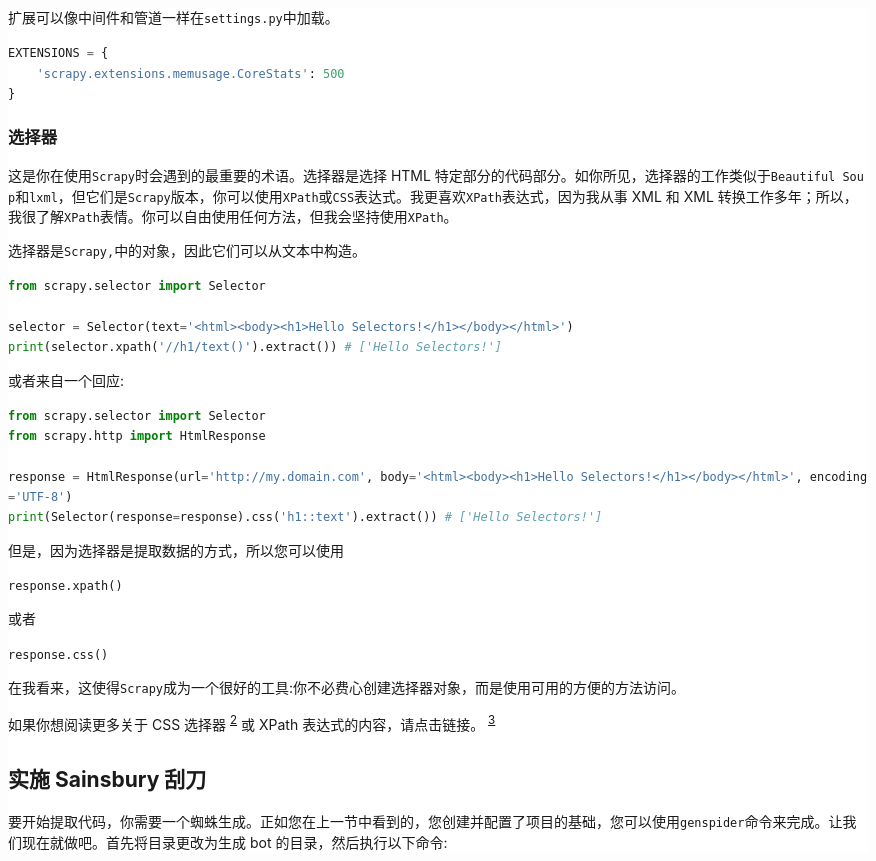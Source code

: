 扩展可以像中间件和管道一样在`settings.py`中加载。

```py
EXTENSIONS = {
    'scrapy.extensions.memusage.CoreStats': 500
}

```

### 选择器

这是你在使用`Scrapy`时会遇到的最重要的术语。选择器是选择 HTML 特定部分的代码部分。如你所见，选择器的工作类似于`Beautiful Soup`和`lxml`，但它们是`Scrapy`版本，你可以使用`XPath`或`CSS`表达式。我更喜欢`XPath`表达式，因为我从事 XML 和 XML 转换工作多年；所以，我很了解`XPath`表情。你可以自由使用任何方法，但我会坚持使用`XPath`。

选择器是`Scrapy,`中的对象，因此它们可以从文本中构造。

```py
from scrapy.selector import Selector

selector = Selector(text='<html><body><h1>Hello Selectors!</h1></body></html>')
print(selector.xpath('//h1/text()').extract()) # ['Hello Selectors!']

```

或者来自一个回应:

```py
from scrapy.selector import Selector
from scrapy.http import HtmlResponse

response = HtmlResponse(url='http://my.domain.com', body='<html><body><h1>Hello Selectors!</h1></body></html>', encoding='UTF-8')
print(Selector(response=response).css('h1::text').extract()) # ['Hello Selectors!']

```

但是，因为选择器是提取数据的方式，所以您可以使用

```py
response.xpath()

```

或者

```py
response.css()

```

在我看来，这使得`Scrapy`成为一个很好的工具:你不必费心创建选择器对象，而是使用可用的方便的方法访问。

如果你想阅读更多关于 CSS 选择器 <sup>[2](#Fn2)</sup> 或 XPath 表达式的内容，请点击链接。 <sup>[3](#Fn3)</sup>

## 实施 Sainsbury 刮刀

要开始提取代码，你需要一个蜘蛛生成。正如您在上一节中看到的，您创建并配置了项目的基础，您可以使用`genspider`命令来完成。让我们现在就做吧。首先将目录更改为生成 bot 的目录，然后执行以下命令:
